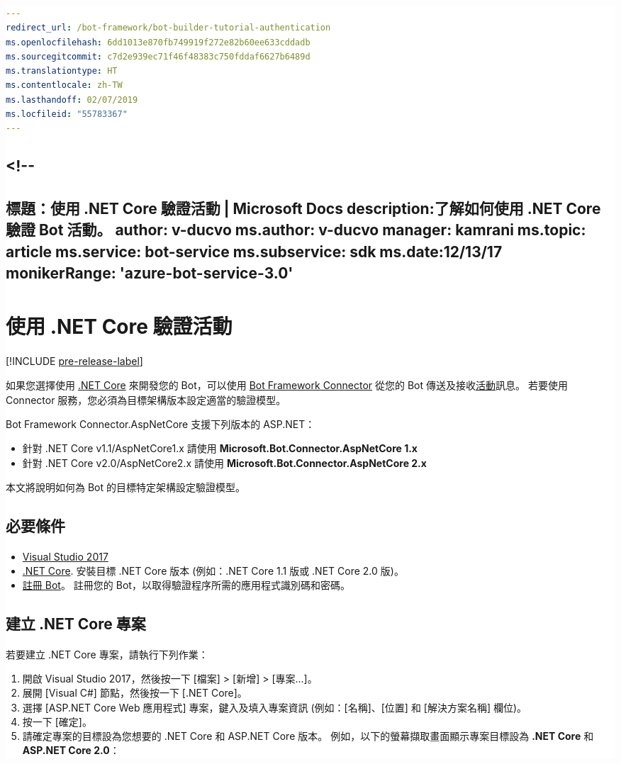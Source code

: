 ```yaml
---
redirect_url: /bot-framework/bot-builder-tutorial-authentication
ms.openlocfilehash: 6dd1013e870fb749919f272e82b60ee633cddadb
ms.sourcegitcommit: c7d2e939ec71f46f48383c750fddaf6627b6489d
ms.translationtype: HT
ms.contentlocale: zh-TW
ms.lasthandoff: 02/07/2019
ms.locfileid: "55783367"
---
```

<a name="--"></a><!--
---
標題：使用 .NET Core 驗證活動 | Microsoft Docs description:了解如何使用 .NET Core 驗證 Bot 活動。
author: v-ducvo ms.author: v-ducvo manager: kamrani ms.topic: article ms.service: bot-service ms.subservice: sdk ms.date:12/13/17 monikerRange: 'azure-bot-service-3.0'
---

# <a name="authenticating-activities-using-net-core"></a>使用 .NET Core 驗證活動

[!INCLUDE [pre-release-label](../includes/pre-release-label-v3.md)]

如果您選擇使用 [.NET Core](/dotnet/core/index) 來開發您的 Bot，可以使用 [Bot Framework Connector](bot-builder-dotnet-connector.md) 從您的 Bot 傳送及接收[活動](https://docs.botframework.com/en-us/csharp/builder/sdkreference/dc/d2f/class_microsoft_1_1_bot_1_1_connector_1_1_activity.html)訊息。 若要使用 Connector 服務，您必須為目標架構版本設定適當的驗證模型。

Bot Framework Connector.AspNetCore 支援下列版本的 ASP.NET：
* 針對 .NET Core v1.1/AspNetCore1.x 請使用 **Microsoft.Bot.Connector.AspNetCore 1.x**
* 針對 .NET Core v2.0/AspNetCore2.x 請使用 **Microsoft.Bot.Connector.AspNetCore 2.x**

本文將說明如何為 Bot 的目標特定架構設定驗證模型。

## <a name="prerequisites"></a>必要條件

* [Visual Studio 2017](https://www.visualstudio.com/downloads/)
* [.NET Core](https://www.microsoft.com/net/download/windows). 安裝目標 .NET Core 版本 (例如：.NET Core 1.1 版或 .NET Core 2.0 版)。
* [註冊 Bot](~/bot-service-quickstart-registration.md)。 註冊您的 Bot，以取得驗證程序所需的應用程式識別碼和密碼。

## <a name="create-a-net-core-project"></a>建立 .NET Core 專案

若要建立 .NET Core 專案，請執行下列作業：

1. 開啟 Visual Studio 2017，然後按一下 [檔案] > [新增] > [專案...]。
2. 展開 [Visual C#] 節點，然後按一下 [.NET Core]。
3. 選擇 [ASP.NET Core Web 應用程式] 專案，鍵入及填入專案資訊 (例如：[名稱]、[位置] 和 [解決方案名稱] 欄位)。
4. 按一下 [確定]。
5. 請確定專案的目標設為您想要的 .NET Core 和 ASP.NET Core 版本。 例如，以下的螢幕擷取畫面顯示專案目標設為 **.NET Core** 和 **ASP.NET Core 2.0**：
